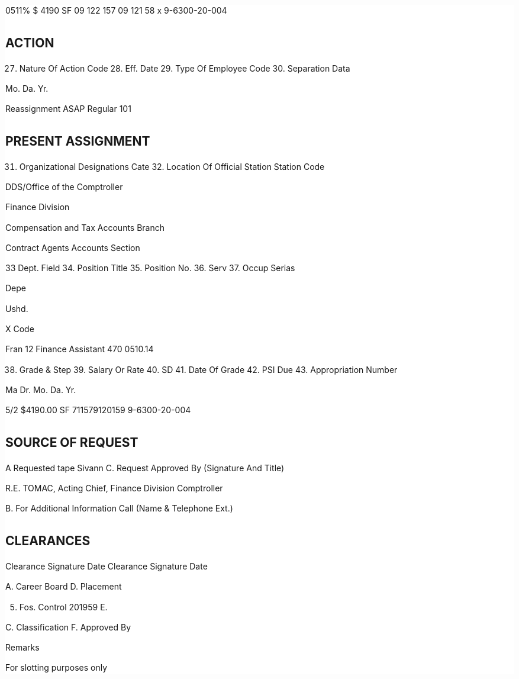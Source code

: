 0511% $ 4190 SF 09 122 157 09 121 58 х 9-6300-20-004

## ACTION

27. Nature Of Action Code 28. Eff. Date 29. Type Of Employee Code 30. Separation Data

Mo. Da. Yr.

Reassignment ASAP Regular 101

## PRESENT ASSIGNMENT

31. Organizational Designations Cate 32. Location Of Official Station Station Code

DDS/Office of the Comptroller

Finance Division

Compensation and Tax Accounts Branch

Contract Agents Accounts Section

33 Dept. Field 34. Position Title 35. Position No. 36. Serv 37. Occup Serias

Depe

Ushd.

X Code

Fran 12 Finance Assistant 470 0510.14

38. Grade & Step 39. Salary Or Rate 40. SD 41. Date Of Grade 42. PSI Due 43. Appropriation Number

Ma Dr. Mo. Da. Yr.

5/2 $4190.00 SF 711579120159 9-6300-20-004

## SOURCE OF REQUEST

A Requested tape Sivann C. Request Approved By (Signature And Title)

R.E. TOMAC, Acting Chief, Finance Division Comptroller

B. For Additional Information Call (Name & Telephone Ext.)

## CLEARANCES

Clearance Signature Date Clearance Signature Date

A. Career Board D. Placement

5. Fos. Control 201959 E.

C. Classification F. Approved By

Remarks

For slotting purposes only
